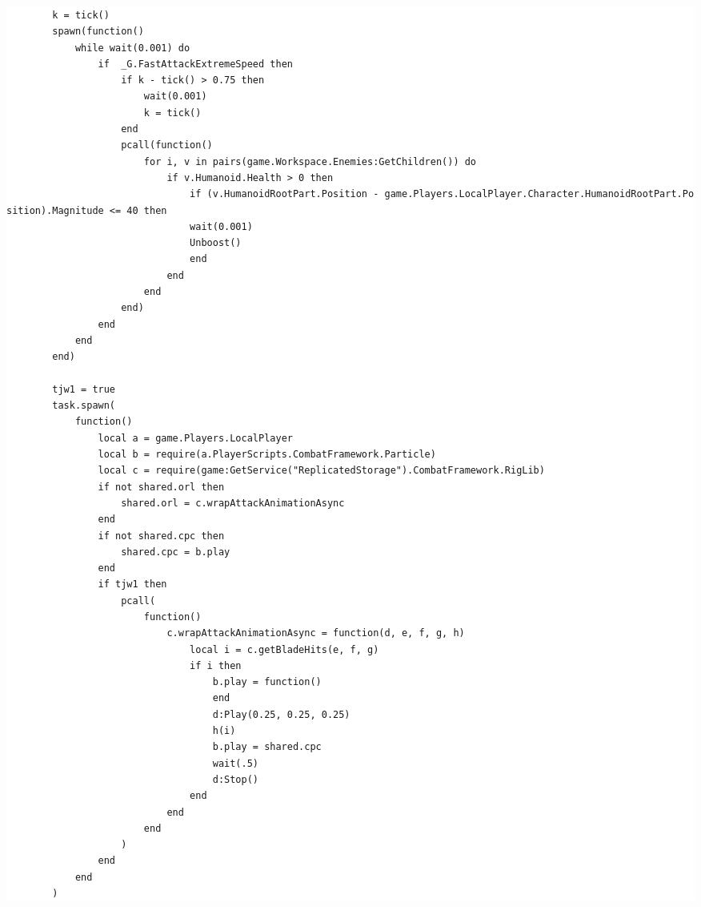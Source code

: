             k = tick()
            spawn(function()
                while wait(0.001) do
                    if  _G.FastAttackExtremeSpeed then
                        if k - tick() > 0.75 then
                            wait(0.001)
                            k = tick()
                        end
                        pcall(function()
                            for i, v in pairs(game.Workspace.Enemies:GetChildren()) do
                                if v.Humanoid.Health > 0 then
                                    if (v.HumanoidRootPart.Position - game.Players.LocalPlayer.Character.HumanoidRootPart.Position).Magnitude <= 40 then
                                    wait(0.001)
                                    Unboost()
                                    end
                                end
                            end
                        end)
                    end
                end
            end)
            
            tjw1 = true
            task.spawn(
                function()
                    local a = game.Players.LocalPlayer
                    local b = require(a.PlayerScripts.CombatFramework.Particle)
                    local c = require(game:GetService("ReplicatedStorage").CombatFramework.RigLib)
                    if not shared.orl then
                        shared.orl = c.wrapAttackAnimationAsync
                    end
                    if not shared.cpc then
                        shared.cpc = b.play
                    end
                    if tjw1 then
                        pcall(
                            function()
                                c.wrapAttackAnimationAsync = function(d, e, f, g, h)
                                    local i = c.getBladeHits(e, f, g)
                                    if i then
                                        b.play = function()
                                        end
                                        d:Play(0.25, 0.25, 0.25)
                                        h(i)
                                        b.play = shared.cpc
                                        wait(.5)
                                        d:Stop()
                                    end
                                end
                            end
                        )
                    end
                end
            )
            